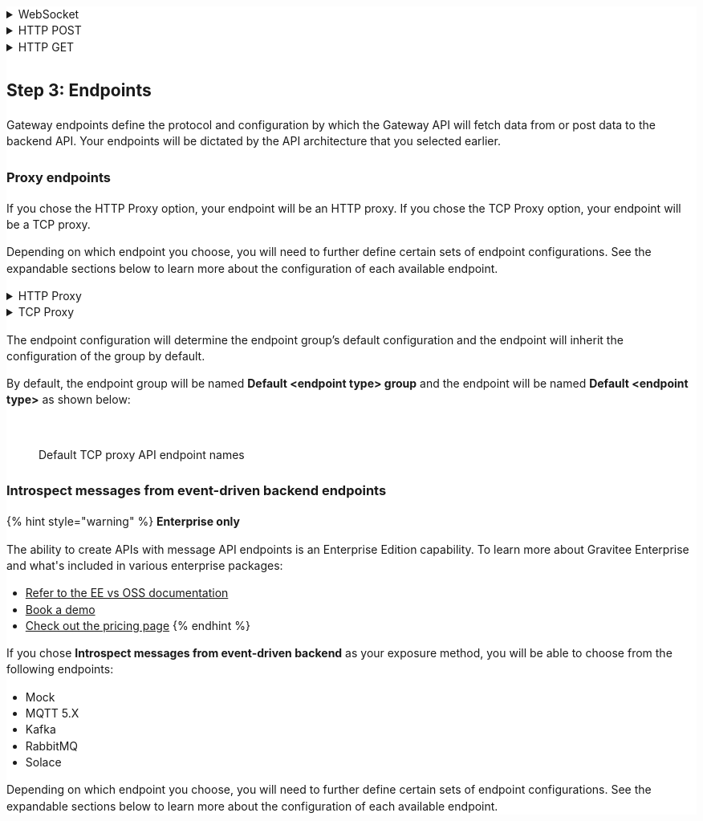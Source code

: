 <details><summary>WebSocket</summary></details>

<details><summary>HTTP POST</summary></details>

<details><summary>HTTP GET</summary></details>

## Step 3: Endpoints

Gateway endpoints define the protocol and configuration by which the Gateway API will fetch data from or post data to the backend API. Your endpoints will be dictated by the API architecture that you selected earlier.

### Proxy endpoints

If you chose the HTTP Proxy option, your endpoint will be an HTTP proxy. If you chose the TCP Proxy option, your endpoint will be a TCP proxy.

Depending on which endpoint you choose, you will need to further define certain sets of endpoint configurations. See the expandable sections below to learn more about the configuration of each available endpoint.

<details><summary>HTTP Proxy</summary></details>

<details><summary>TCP Proxy</summary></details>

The endpoint configuration will determine the endpoint group’s default configuration and the endpoint will inherit the configuration of the group by default.

By default, the endpoint group will be named **Default \<endpoint type> group** and the endpoint will be named **Default \<endpoint type>** as shown below:

<figure><img src="../../../.gitbook/assets/tcp_endpoints.png" alt=""><figcaption><p>Default TCP proxy API endpoint names</p></figcaption></figure>

### **Introspect messages from event-driven backend endpoints**

{% hint style="warning" %}
**Enterprise only**

The ability to create APIs with message API endpoints is an Enterprise Edition capability. To learn more about Gravitee Enterprise and what's included in various enterprise packages:

* [Refer to the EE vs OSS documentation](../../../overview/gravitee-apim-enterprise-edition/)
* [Book a demo](https://app.gitbook.com/o/8qli0UVuPJ39JJdq9ebZ/s/rYZ7tzkLjFVST6ex6Jid/)
* [Check out the pricing page](https://www.gravitee.io/pricing)
{% endhint %}

If you chose **Introspect messages from event-driven backend** as your exposure method, you will be able to choose from the following endpoints:

* Mock
* MQTT 5.X
* Kafka
* RabbitMQ
* Solace

Depending on which endpoint you choose, you will need to further define certain sets of endpoint configurations. See the expandable sections below to learn more about the configuration of each available endpoint.
